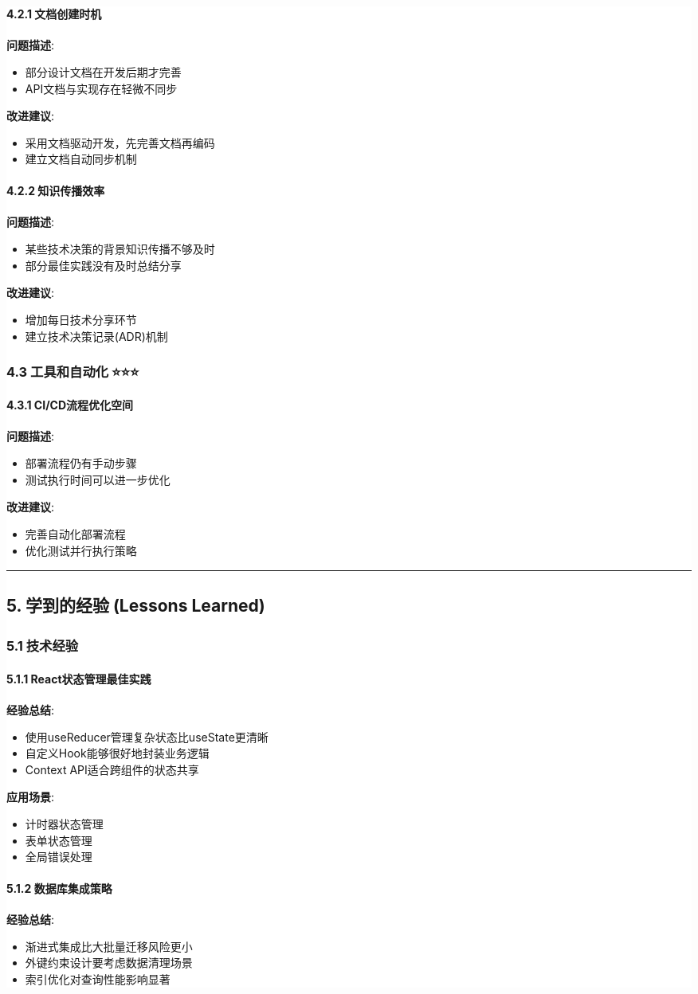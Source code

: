 #### 4.2.1 文档创建时机
**问题描述**:
- 部分设计文档在开发后期才完善
- API文档与实现存在轻微不同步

**改进建议**:
- 采用文档驱动开发，先完善文档再编码
- 建立文档自动同步机制

#### 4.2.2 知识传播效率
**问题描述**:
- 某些技术决策的背景知识传播不够及时
- 部分最佳实践没有及时总结分享

**改进建议**:
- 增加每日技术分享环节
- 建立技术决策记录(ADR)机制

### 4.3 工具和自动化 ⭐⭐⭐

#### 4.3.1 CI/CD流程优化空间
**问题描述**:
- 部署流程仍有手动步骤
- 测试执行时间可以进一步优化

**改进建议**:
- 完善自动化部署流程
- 优化测试并行执行策略

---

## 5. 学到的经验 (Lessons Learned)

### 5.1 技术经验

#### 5.1.1 React状态管理最佳实践
**经验总结**:
- 使用useReducer管理复杂状态比useState更清晰
- 自定义Hook能够很好地封装业务逻辑
- Context API适合跨组件的状态共享

**应用场景**:
- 计时器状态管理
- 表单状态管理
- 全局错误处理

#### 5.1.2 数据库集成策略
**经验总结**:
- 渐进式集成比大批量迁移风险更小
- 外键约束设计要考虑数据清理场景
- 索引优化对查询性能影响显著
